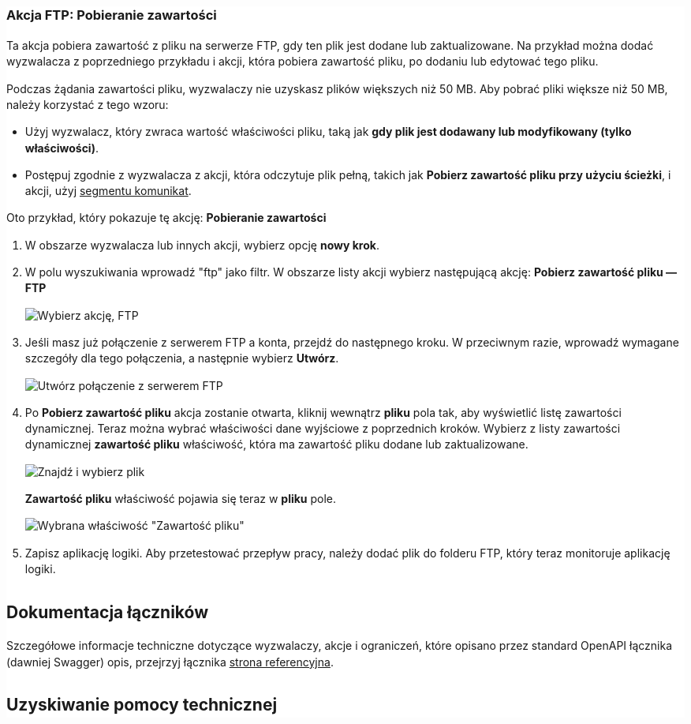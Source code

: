 <a name="get-content"></a>

### <a name="ftp-action-get-content"></a>Akcja FTP: Pobieranie zawartości

Ta akcja pobiera zawartość z pliku na serwerze FTP, gdy ten plik jest dodane lub zaktualizowane. Na przykład można dodać wyzwalacza z poprzedniego przykładu i akcji, która pobiera zawartość pliku, po dodaniu lub edytować tego pliku. 

Podczas żądania zawartości pliku, wyzwalaczy nie uzyskasz plików większych niż 50 MB. Aby pobrać pliki większe niż 50 MB, należy korzystać z tego wzoru: 

* Użyj wyzwalacz, który zwraca wartość właściwości pliku, taką jak **gdy plik jest dodawany lub modyfikowany (tylko właściwości)**.

* Postępuj zgodnie z wyzwalacza z akcji, która odczytuje plik pełną, takich jak **Pobierz zawartość pliku przy użyciu ścieżki**, i akcji, użyj [segmentu komunikat](../logic-apps/logic-apps-handle-large-messages.md).

Oto przykład, który pokazuje tę akcję: **Pobieranie zawartości**

1. W obszarze wyzwalacza lub innych akcji, wybierz opcję **nowy krok**. 

1. W polu wyszukiwania wprowadź "ftp" jako filtr. W obszarze listy akcji wybierz następującą akcję: **Pobierz zawartość pliku — FTP**

   ![Wybierz akcję, FTP](./media/connectors-create-api-ftp/select-ftp-action.png)  

1. Jeśli masz już połączenie z serwerem FTP a konta, przejdź do następnego kroku. W przeciwnym razie, wprowadź wymagane szczegóły dla tego połączenia, a następnie wybierz **Utwórz**. 

   ![Utwórz połączenie z serwerem FTP](./media/connectors-create-api-ftp/create-ftp-connection-action.png)

1. Po **Pobierz zawartość pliku** akcja zostanie otwarta, kliknij wewnątrz **pliku** pola tak, aby wyświetlić listę zawartości dynamicznej. Teraz można wybrać właściwości dane wyjściowe z poprzednich kroków. Wybierz z listy zawartości dynamicznej **zawartość pliku** właściwość, która ma zawartość pliku dodane lub zaktualizowane.  

   ![Znajdź i wybierz plik](./media/connectors-create-api-ftp/ftp-action-get-file-content.png)

   **Zawartość pliku** właściwość pojawia się teraz w **pliku** pole.

   ![Wybrana właściwość "Zawartość pliku"](./media/connectors-create-api-ftp/ftp-action-selected-file-content-property.png)

1. Zapisz aplikację logiki. Aby przetestować przepływ pracy, należy dodać plik do folderu FTP, który teraz monitoruje aplikację logiki.

## <a name="connector-reference"></a>Dokumentacja łączników

Szczegółowe informacje techniczne dotyczące wyzwalaczy, akcje i ograniczeń, które opisano przez standard OpenAPI łącznika (dawniej Swagger) opis, przejrzyj łącznika [strona referencyjna](/connectors/ftpconnector/).

## <a name="get-support"></a>Uzyskiwanie pomocy technicznej

